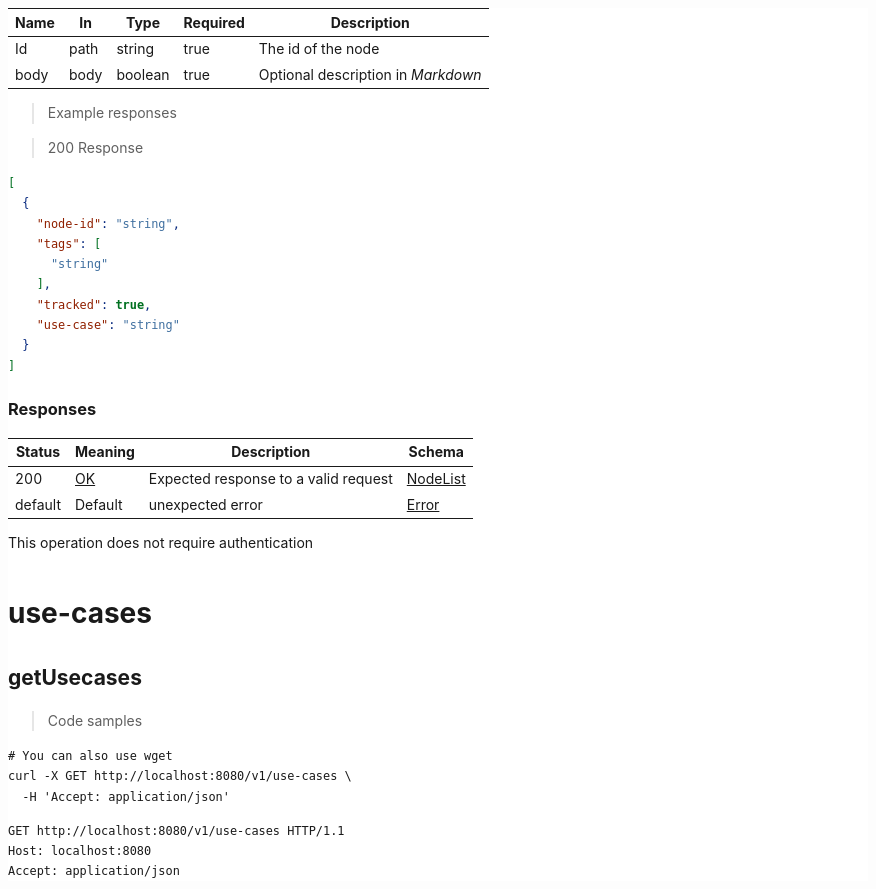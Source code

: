 |Name|In|Type|Required|Description|
|---|---|---|---|---|
|Id|path|string|true|The id of the node|
|body|body|boolean|true|Optional description in *Markdown*|

> Example responses

> 200 Response

```json
[
  {
    "node-id": "string",
    "tags": [
      "string"
    ],
    "tracked": true,
    "use-case": "string"
  }
]
```

<h3 id="postnodeignore-responses">Responses</h3>

|Status|Meaning|Description|Schema|
|---|---|---|---|
|200|[OK](https://tools.ietf.org/html/rfc7231#section-6.3.1)|Expected response to a valid request|[NodeList](#schemanodelist)|
|default|Default|unexpected error|[Error](#schemaerror)|

<aside class="success">
This operation does not require authentication
</aside>

<h1 id="analytic-toolkit-rest-api-use-cases">use-cases</h1>

## getUsecases

<a id="opIdgetUsecases"></a>

> Code samples

```shell
# You can also use wget
curl -X GET http://localhost:8080/v1/use-cases \
  -H 'Accept: application/json'

```

```http
GET http://localhost:8080/v1/use-cases HTTP/1.1
Host: localhost:8080
Accept: application/json

```
